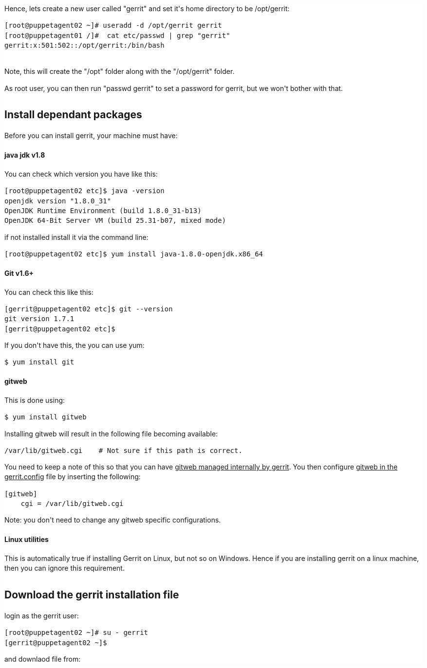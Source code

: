 Hence, lets create a new user called "gerrit" and set it's home directory to be /opt/gerrit:
<pre>[root@puppetagent02 ~]# useradd -d /opt/gerrit gerrit
[root@puppetagent01 /]#  cat etc/passwd | grep "gerrit"
gerrit:x:501:502::/opt/gerrit:/bin/bash

</pre>
Note, this will create the "/opt" folder along with the "/opt/gerrit" folder.

As root user, you can then run "passwd gerrit" to set a password for gerrit, but we won't bother with that.
<h2>Install dependant packages</h2>
Before you can install gerrit, your machine must have:
<h4>java jdk v1.8</h4>
You can check which version you have like this:
<pre>[root@puppetagent02 etc]$ java -version
openjdk version "1.8.0_31"
OpenJDK Runtime Environment (build 1.8.0_31-b13)
OpenJDK 64-Bit Server VM (build 25.31-b07, mixed mode)
</pre>
if not installed install it via the command line:
<pre>[root@puppetagent02 etc]$ yum install java-1.8.0-openjdk.x86_64</pre>
<h4>Git v1.6+</h4>
You can check this like this:
<pre>[gerrit@puppetagent02 etc]$ git --version
git version 1.7.1
[gerrit@puppetagent02 etc]$
</pre>
If you don't have this, the you can use yum:
<pre>$ yum install git
</pre>
<h4>gitweb</h4>
This is done using:
<pre>$ yum install gitweb
</pre>
Installing gitweb will result in the following file becoming available:

<pre>
/var/lib/gitweb.cgi    # Not sure if this path is correct.
</pre>

You need to keep a note of this so that you can have <a href="https://review.openstack.org/Documentation/config-gitweb.html#_internal_managed_gitweb">gitweb managed internally by gerrit</a>. You then configure <a href="https://git.eclipse.org/r/Documentation/config-gerrit.html#gitweb">gitweb in the gerrit.config</a> file by inserting the following:

<pre>
[gitweb]
    cgi = /var/lib/gitweb.cgi
</pre>

Note: you don't need to change any gitweb specific configurations. 

<h4>Linux utilities</h4>
This is automatically true if installing Gerrit on Linux, but not so on Windows. Hence if you are installing gerrit on a linux machine, then you can ignore this requirement.
<h2>Download the gerrit installation file</h2>
login as the gerrit user:
<pre>[root@puppetagent02 ~]# su - gerrit
[gerrit@puppetagent02 ~]$
</pre>
and downlaod file from:
